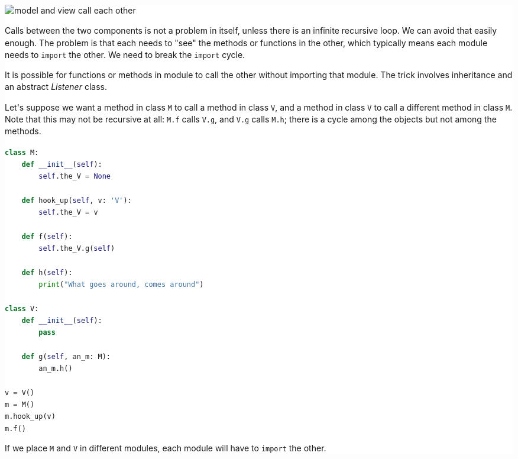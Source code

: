 ![model and view call each other](img/model-view-calls.svg)


Calls between the two components is 
not a problem in itself, unless there 
is an infinite recursive loop.  We can 
avoid that easily enough. The 
problem is that each needs to "see"
the methods or functions in the other, 
which typically means each module 
needs to `import` the other.   We need 
to break the `import` cycle. 

It is possible for functions or methods in 
module to call the other without importing that
module.  The trick involves inheritance and 
an abstract *Listener* class. 

Let's suppose we want a method in class 
`M` to call a method in class `V`, and a 
method in class `V` to call a different method 
in class `M`.  Note that this may not be 
recursive at all:  `M.f` calls `V.g`, and 
`V.g` calls `M.h`; there is a cycle among 
the objects but not among the methods. 

```python
class M:
    def __init__(self):
        self.the_V = None

    def hook_up(self, v: 'V'):
        self.the_V = v

    def f(self):
        self.the_V.g(self)

    def h(self):
        print("What goes around, comes around")

class V:
    def __init__(self):
        pass

    def g(self, an_m: M):
        an_m.h()

v = V()
m = M()
m.hook_up(v)
m.f()
```

If we place `M` and `V` in different modules, 
each module will have to `import` the other. 
